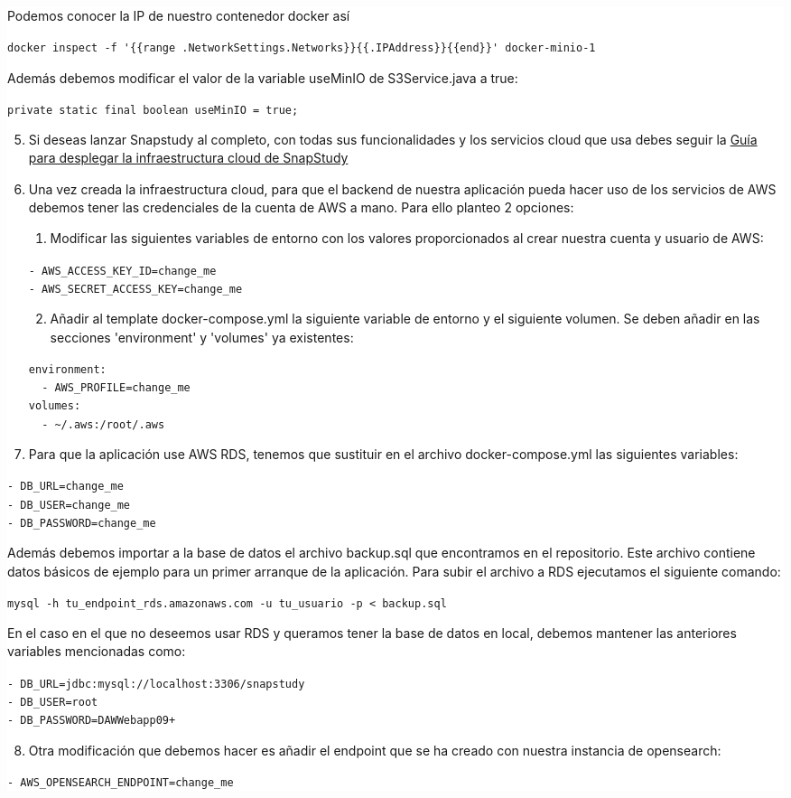 Podemos conocer la IP de nuestro contenedor docker así
```
docker inspect -f '{{range .NetworkSettings.Networks}}{{.IPAddress}}{{end}}' docker-minio-1
```

Además debemos modificar el valor de la variable useMinIO de S3Service.java a true:
```
private static final boolean useMinIO = true;
```

5. Si deseas lanzar Snapstudy al completo, con todas sus funcionalidades y los servicios cloud que usa debes seguir la [Guía para desplegar la infraestructura cloud de SnapStudy]()

6. Una vez creada la infraestructura cloud, para que el backend de nuestra aplicación pueda hacer uso de los servicios de AWS debemos tener las credenciales de la cuenta de AWS a mano. Para ello planteo 2 opciones:
   1. Modificar las siguientes variables de entorno con los valores proporcionados al crear nuestra cuenta y usuario de AWS:
   ```
   - AWS_ACCESS_KEY_ID=change_me
   - AWS_SECRET_ACCESS_KEY=change_me
   ```

   2. Añadir al template docker-compose.yml la siguiente variable de entorno y el siguiente volumen. Se deben añadir en las secciones 'environment' y 'volumes' ya existentes:
   ```
   environment:
     - AWS_PROFILE=change_me
   volumes:
     - ~/.aws:/root/.aws
   ```

7. Para que la aplicación use AWS RDS, tenemos que sustituir en el archivo docker-compose.yml las siguientes variables:
```
- DB_URL=change_me
- DB_USER=change_me
- DB_PASSWORD=change_me
```
Además debemos importar a la base de datos el archivo backup.sql que encontramos en el repositorio. Este archivo contiene datos básicos de ejemplo para un primer arranque de la aplicación. Para subir el archivo a RDS ejecutamos el siguiente comando:
```
mysql -h tu_endpoint_rds.amazonaws.com -u tu_usuario -p < backup.sql
```
En el caso en el que no deseemos usar RDS y queramos tener la base de datos en local, debemos mantener las anteriores variables mencionadas como:
```
- DB_URL=jdbc:mysql://localhost:3306/snapstudy
- DB_USER=root
- DB_PASSWORD=DAWWebapp09+
```

8. Otra modificación que debemos hacer es añadir el endpoint que se ha creado con nuestra instancia de opensearch:
```
- AWS_OPENSEARCH_ENDPOINT=change_me
```
